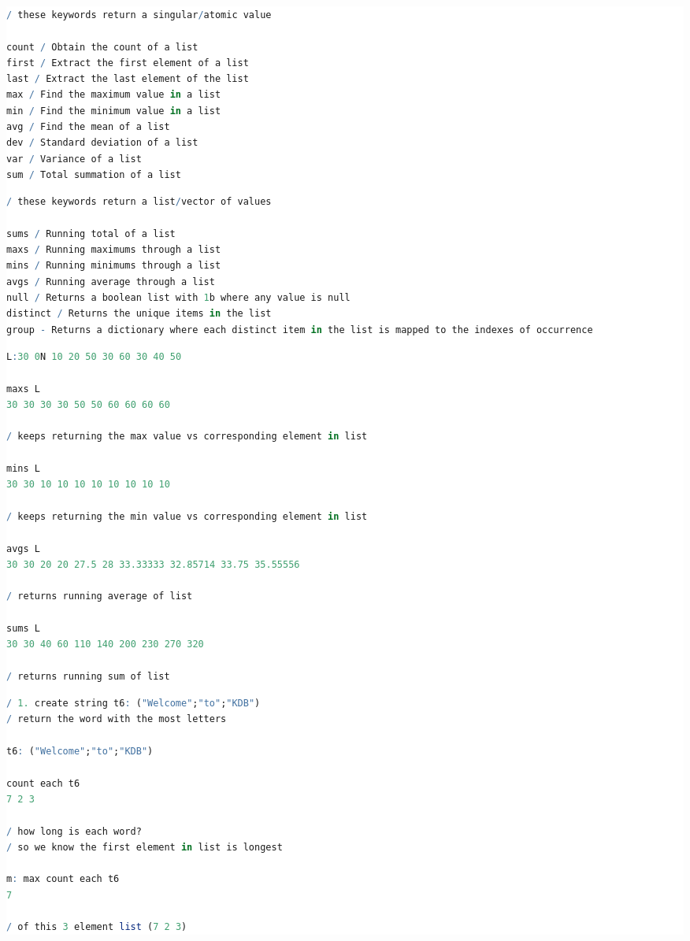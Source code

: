 ```q
/ these keywords return a singular/atomic value

count / Obtain the count of a list
first / Extract the first element of a list
last / Extract the last element of the list
max / Find the maximum value in a list
min / Find the minimum value in a list
avg / Find the mean of a list
dev / Standard deviation of a list
var / Variance of a list
sum / Total summation of a list
```

```q
/ these keywords return a list/vector of values

sums / Running total of a list
maxs / Running maximums through a list
mins / Running minimums through a list
avgs / Running average through a list
null / Returns a boolean list with 1b where any value is null
distinct / Returns the unique items in the list
group - Returns a dictionary where each distinct item in the list is mapped to the indexes of occurrence
```

```q
L:30 0N 10 20 50 30 60 30 40 50

maxs L
30 30 30 30 50 50 60 60 60 60

/ keeps returning the max value vs corresponding element in list

mins L
30 30 10 10 10 10 10 10 10 10

/ keeps returning the min value vs corresponding element in list

avgs L 
30 30 20 20 27.5 28 33.33333 32.85714 33.75 35.55556

/ returns running average of list

sums L
30 30 40 60 110 140 200 230 270 320

/ returns running sum of list
```
```q
/ 1. create string t6: ("Welcome";"to";"KDB")
/ return the word with the most letters

t6: ("Welcome";"to";"KDB")

count each t6
7 2 3

/ how long is each word?
/ so we know the first element in list is longest

m: max count each t6
7

/ of this 3 element list (7 2 3)
```